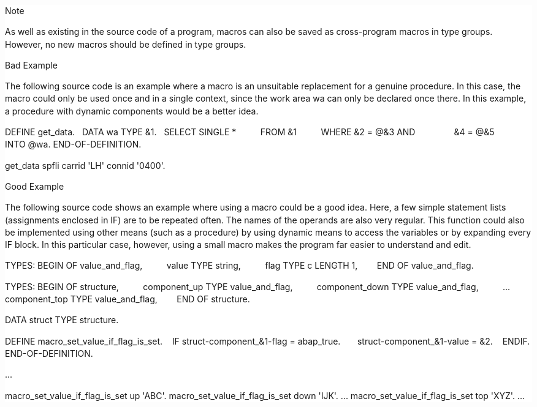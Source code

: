 Note

As well as existing in the source code of a program, macros can also be saved as cross-program macros in type groups. However, no new macros should be defined in type groups.

Bad Example

The following source code is an example where a macro is an unsuitable replacement for a genuine procedure. In this case, the macro could only be used once and in a single context, since the work area wa can only be declared once there. In this example, a procedure with dynamic components would be a better idea.

DEFINE get\_data.
  DATA wa TYPE &1.
  SELECT SINGLE \*
         FROM &1
         WHERE &2 = @&3 AND
               &4 = @&5
         INTO @wa.
END-OF-DEFINITION.

get\_data spfli carrid 'LH' connid '0400'.

Good Example

The following source code shows an example where using a macro could be a good idea. Here, a few simple statement lists (assignments enclosed in IF) are to be repeated often. The names of the operands are also very regular. This function could also be implemented using other means (such as a procedure) by using dynamic means to access the variables or by expanding every IF block. In this particular case, however, using a small macro makes the program far easier to understand and edit.

TYPES: BEGIN OF value\_and\_flag,
         value TYPE string,
         flag TYPE c LENGTH 1,
       END OF value\_and\_flag.

TYPES: BEGIN OF structure,
         component\_up TYPE value\_and\_flag,
         component\_down TYPE value\_and\_flag,
         ...
         component\_top TYPE value\_and\_flag,
       END OF structure.

DATA struct TYPE structure.

DEFINE macro\_set\_value\_if\_flag\_is\_set.
   IF struct-component\_&1-flag = abap\_true.
      struct-component\_&1-value = &2.
   ENDIF.
END-OF-DEFINITION.

...

macro\_set\_value\_if\_flag\_is\_set up 'ABC'.
macro\_set\_value\_if\_flag\_is\_set down 'IJK'.
...
macro\_set\_value\_if\_flag\_is\_set top 'XYZ'.
...
